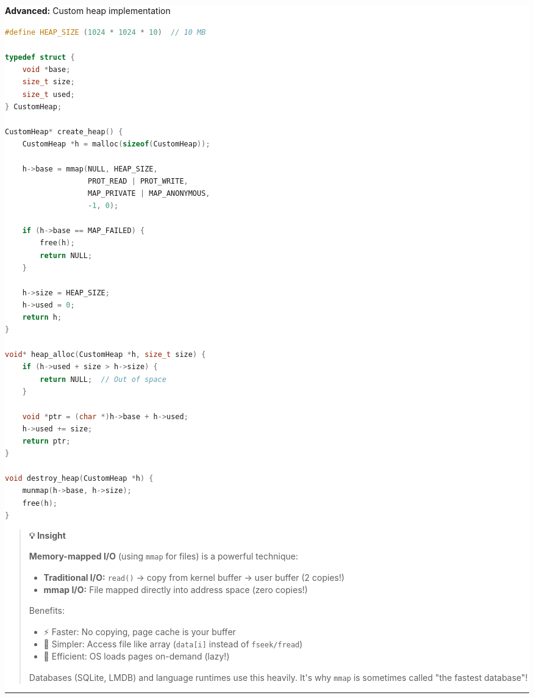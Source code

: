 **Advanced:** Custom heap implementation
```c
#define HEAP_SIZE (1024 * 1024 * 10)  // 10 MB

typedef struct {
    void *base;
    size_t size;
    size_t used;
} CustomHeap;

CustomHeap* create_heap() {
    CustomHeap *h = malloc(sizeof(CustomHeap));

    h->base = mmap(NULL, HEAP_SIZE,
                   PROT_READ | PROT_WRITE,
                   MAP_PRIVATE | MAP_ANONYMOUS,
                   -1, 0);

    if (h->base == MAP_FAILED) {
        free(h);
        return NULL;
    }

    h->size = HEAP_SIZE;
    h->used = 0;
    return h;
}

void* heap_alloc(CustomHeap *h, size_t size) {
    if (h->used + size > h->size) {
        return NULL;  // Out of space
    }

    void *ptr = (char *)h->base + h->used;
    h->used += size;
    return ptr;
}

void destroy_heap(CustomHeap *h) {
    munmap(h->base, h->size);
    free(h);
}
```

> **💡 Insight**
>
> **Memory-mapped I/O** (using `mmap` for files) is a powerful technique:
> - **Traditional I/O:** `read()` → copy from kernel buffer → user buffer (2 copies!)
> - **mmap I/O:** File mapped directly into address space (zero copies!)
>
> Benefits:
> - ⚡ Faster: No copying, page cache is your buffer
> - 📝 Simpler: Access file like array (`data[i]` instead of `fseek/fread`)
> - 💾 Efficient: OS loads pages on-demand (lazy!)
>
> Databases (SQLite, LMDB) and language runtimes use this heavily. It's why `mmap` is sometimes called "the fastest database"!

---